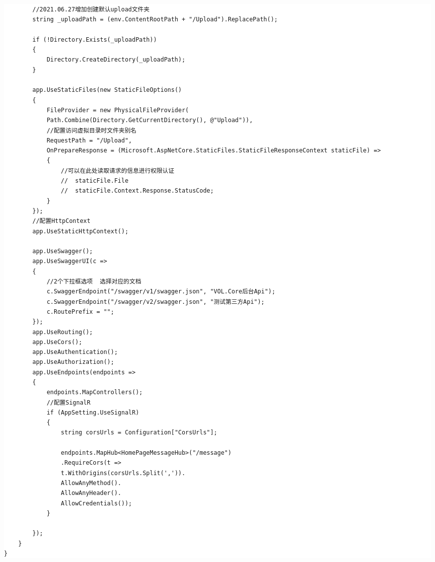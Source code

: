             //2021.06.27增加创建默认upload文件夹
            string _uploadPath = (env.ContentRootPath + "/Upload").ReplacePath();

            if (!Directory.Exists(_uploadPath))
            {
                Directory.CreateDirectory(_uploadPath);
            }

            app.UseStaticFiles(new StaticFileOptions()
            {
                FileProvider = new PhysicalFileProvider(
                Path.Combine(Directory.GetCurrentDirectory(), @"Upload")),
                //配置访问虚拟目录时文件夹别名
                RequestPath = "/Upload",
                OnPrepareResponse = (Microsoft.AspNetCore.StaticFiles.StaticFileResponseContext staticFile) =>
                {
                    //可以在此处读取请求的信息进行权限认证
                    //  staticFile.File
                    //  staticFile.Context.Response.StatusCode;
                }
            });
            //配置HttpContext
            app.UseStaticHttpContext();

            app.UseSwagger();
            app.UseSwaggerUI(c =>
            {
                //2个下拉框选项  选择对应的文档
                c.SwaggerEndpoint("/swagger/v1/swagger.json", "VOL.Core后台Api");
                c.SwaggerEndpoint("/swagger/v2/swagger.json", "测试第三方Api");
                c.RoutePrefix = "";
            });
            app.UseRouting();
            app.UseCors();
            app.UseAuthentication();
            app.UseAuthorization();
            app.UseEndpoints(endpoints =>
            {
                endpoints.MapControllers();
                //配置SignalR
                if (AppSetting.UseSignalR)
                {
                    string corsUrls = Configuration["CorsUrls"];

                    endpoints.MapHub<HomePageMessageHub>("/message")
                    .RequireCors(t =>
                    t.WithOrigins(corsUrls.Split(',')).
                    AllowAnyMethod().
                    AllowAnyHeader().
                    AllowCredentials());
                }

            });
        }
    }
